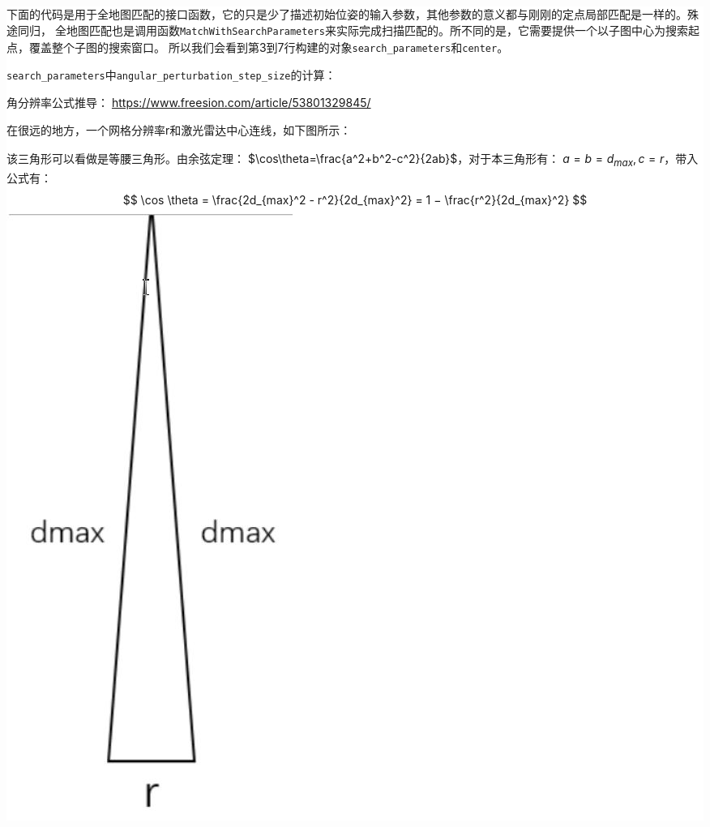 下面的代码是用于全地图匹配的接口函数，它的只是少了描述初始位姿的输入参数，其他参数的意义都与刚刚的定点局部匹配是一样的。殊途同归，    全地图匹配也是调用函数`MatchWithSearchParameters`来实际完成扫描匹配的。所不同的是，它需要提供一个以子图中心为搜索起点，覆盖整个子图的搜索窗口。    所以我们会看到第3到7行构建的对象`search_parameters`和`center`。

`search_parameters`中`angular_perturbation_step_size`的计算：

角分辨率公式推导： https://www.freesion.com/article/53801329845/

在很远的地方，一个网格分辨率r和激光雷达中心连线，如下图所示：

该三角形可以看做是等腰三角形。由余弦定理：  $\cos\theta=\frac{a^2+b^2-c^2}{2ab}$，对于本三角形有： $a = b = d_{max},c=r$，带入公式有： 
$$
\cos \theta = \frac{2d_{max}^2 - r^2}{2d_{max}^2} = 1 − \frac{r^2}{2d_{max}^2}
$$
![](assets/分支定界6.png)
